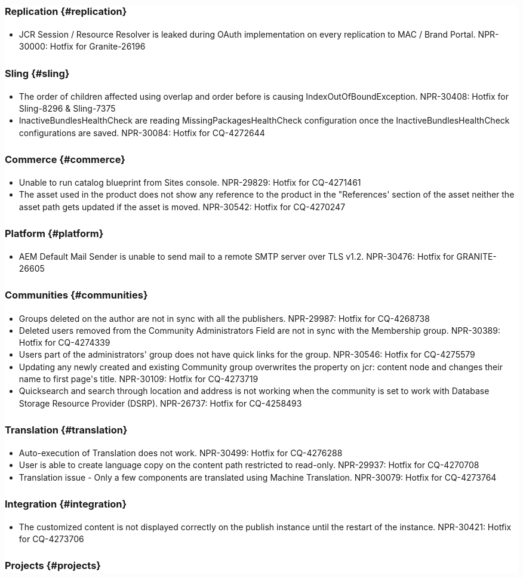 ### Replication {#replication}

* JCR Session / Resource Resolver is leaked during OAuth implementation on every replication to MAC / Brand Portal. NPR-30000: Hotfix for Granite-26196

### Sling {#sling}

* The order of children affected using overlap and order before is causing IndexOutOfBoundException. NPR-30408: Hotfix for Sling-8296 & Sling-7375
* InactiveBundlesHealthCheck are reading MissingPackagesHealthCheck configuration once the InactiveBundlesHealthCheck configurations are saved. NPR-30084: Hotfix for CQ-4272644

### Commerce {#commerce}

* Unable to run catalog blueprint from Sites console. NPR-29829: Hotfix for CQ-4271461
* The asset used in the product does not show any reference to the product in the "References' section of the asset neither the asset path gets updated if the asset is moved. NPR-30542: Hotfix for CQ-4270247

### Platform {#platform}

* AEM Default Mail Sender is unable to send mail to a remote SMTP server over TLS v1.2. NPR-30476: Hotfix for GRANITE-26605

### Communities {#communities}

* Groups deleted on the author are not in sync with all the publishers. NPR-29987: Hotfix for CQ-4268738
* Deleted users removed from the Community Administrators Field are not in sync with the Membership group. NPR-30389: Hotfix for CQ-4274339
* Users part of the administrators' group does not have quick links for the group. NPR-30546: Hotfix for CQ-4275579
* Updating any newly created and existing Community group overwrites the property on jcr: content node and changes their name to first page's title. NPR-30109: Hotfix for CQ-4273719
* Quicksearch and search through location and address is not working when the community is set to work with Database Storage Resource Provider (DSRP). NPR-26737: Hotfix for CQ-4258493

### Translation {#translation}

* Auto-execution of Translation does not work. NPR-30499: Hotfix for CQ-4276288
* User is able to create language copy on the content path restricted to read-only. NPR-29937: Hotfix for CQ-4270708
* Translation issue - Only a few components are translated using Machine Translation. NPR-30079: Hotfix for CQ-4273764

### Integration {#integration}

* The customized content is not displayed correctly on the publish instance until the restart of the instance. NPR-30421: Hotfix for CQ-4273706

### Projects {#projects}
